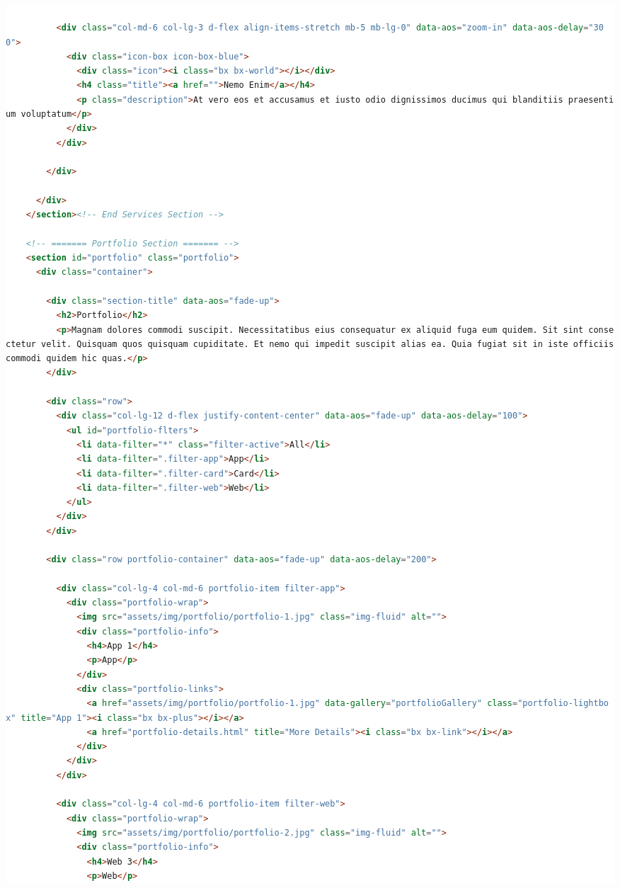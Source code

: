 ```html

          <div class="col-md-6 col-lg-3 d-flex align-items-stretch mb-5 mb-lg-0" data-aos="zoom-in" data-aos-delay="300">
            <div class="icon-box icon-box-blue">
              <div class="icon"><i class="bx bx-world"></i></div>
              <h4 class="title"><a href="">Nemo Enim</a></h4>
              <p class="description">At vero eos et accusamus et iusto odio dignissimos ducimus qui blanditiis praesentium voluptatum</p>
            </div>
          </div>

        </div>

      </div>
    </section><!-- End Services Section -->

    <!-- ======= Portfolio Section ======= -->
    <section id="portfolio" class="portfolio">
      <div class="container">

        <div class="section-title" data-aos="fade-up">
          <h2>Portfolio</h2>
          <p>Magnam dolores commodi suscipit. Necessitatibus eius consequatur ex aliquid fuga eum quidem. Sit sint consectetur velit. Quisquam quos quisquam cupiditate. Et nemo qui impedit suscipit alias ea. Quia fugiat sit in iste officiis commodi quidem hic quas.</p>
        </div>

        <div class="row">
          <div class="col-lg-12 d-flex justify-content-center" data-aos="fade-up" data-aos-delay="100">
            <ul id="portfolio-flters">
              <li data-filter="*" class="filter-active">All</li>
              <li data-filter=".filter-app">App</li>
              <li data-filter=".filter-card">Card</li>
              <li data-filter=".filter-web">Web</li>
            </ul>
          </div>
        </div>

        <div class="row portfolio-container" data-aos="fade-up" data-aos-delay="200">

          <div class="col-lg-4 col-md-6 portfolio-item filter-app">
            <div class="portfolio-wrap">
              <img src="assets/img/portfolio/portfolio-1.jpg" class="img-fluid" alt="">
              <div class="portfolio-info">
                <h4>App 1</h4>
                <p>App</p>
              </div>
              <div class="portfolio-links">
                <a href="assets/img/portfolio/portfolio-1.jpg" data-gallery="portfolioGallery" class="portfolio-lightbox" title="App 1"><i class="bx bx-plus"></i></a>
                <a href="portfolio-details.html" title="More Details"><i class="bx bx-link"></i></a>
              </div>
            </div>
          </div>

          <div class="col-lg-4 col-md-6 portfolio-item filter-web">
            <div class="portfolio-wrap">
              <img src="assets/img/portfolio/portfolio-2.jpg" class="img-fluid" alt="">
              <div class="portfolio-info">
                <h4>Web 3</h4>
                <p>Web</p>
```